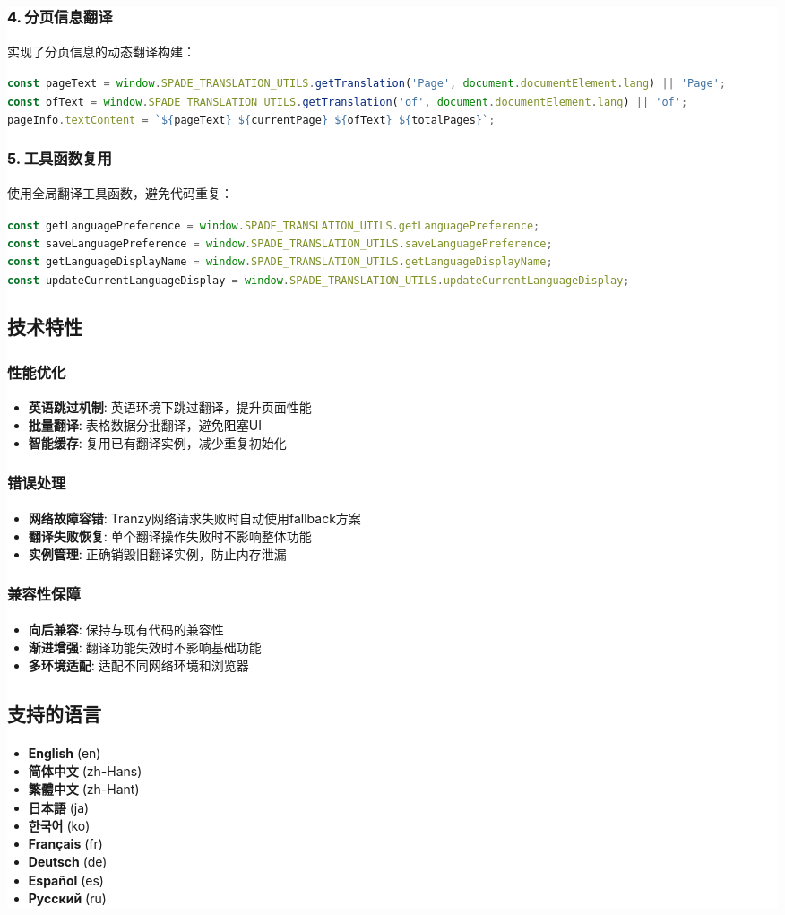 ### 4. 分页信息翻译

实现了分页信息的动态翻译构建：

```javascript
const pageText = window.SPADE_TRANSLATION_UTILS.getTranslation('Page', document.documentElement.lang) || 'Page';
const ofText = window.SPADE_TRANSLATION_UTILS.getTranslation('of', document.documentElement.lang) || 'of';
pageInfo.textContent = `${pageText} ${currentPage} ${ofText} ${totalPages}`;
```

### 5. 工具函数复用

使用全局翻译工具函数，避免代码重复：

```javascript
const getLanguagePreference = window.SPADE_TRANSLATION_UTILS.getLanguagePreference;
const saveLanguagePreference = window.SPADE_TRANSLATION_UTILS.saveLanguagePreference;
const getLanguageDisplayName = window.SPADE_TRANSLATION_UTILS.getLanguageDisplayName;
const updateCurrentLanguageDisplay = window.SPADE_TRANSLATION_UTILS.updateCurrentLanguageDisplay;
```

## 技术特性

### 性能优化
- **英语跳过机制**: 英语环境下跳过翻译，提升页面性能
- **批量翻译**: 表格数据分批翻译，避免阻塞UI
- **智能缓存**: 复用已有翻译实例，减少重复初始化

### 错误处理
- **网络故障容错**: Tranzy网络请求失败时自动使用fallback方案
- **翻译失败恢复**: 单个翻译操作失败时不影响整体功能
- **实例管理**: 正确销毁旧翻译实例，防止内存泄漏

### 兼容性保障
- **向后兼容**: 保持与现有代码的兼容性
- **渐进增强**: 翻译功能失效时不影响基础功能
- **多环境适配**: 适配不同网络环境和浏览器

## 支持的语言

- **English** (en)
- **简体中文** (zh-Hans)
- **繁體中文** (zh-Hant)
- **日本語** (ja)
- **한국어** (ko)
- **Français** (fr)
- **Deutsch** (de)
- **Español** (es)
- **Русский** (ru)
